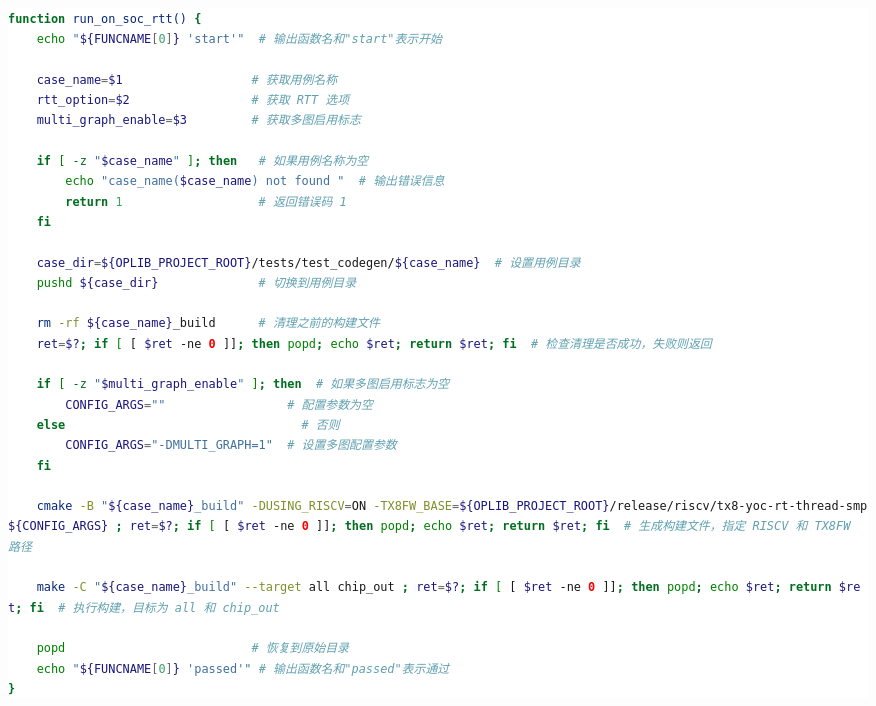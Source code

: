 ```bash
function run_on_soc_rtt() {
    echo "${FUNCNAME[0]} 'start'"  # 输出函数名和"start"表示开始

    case_name=$1                  # 获取用例名称
    rtt_option=$2                 # 获取 RTT 选项
    multi_graph_enable=$3         # 获取多图启用标志

    if [ -z "$case_name" ]; then   # 如果用例名称为空
        echo "case_name($case_name) not found "  # 输出错误信息
        return 1                   # 返回错误码 1
    fi

    case_dir=${OPLIB_PROJECT_ROOT}/tests/test_codegen/${case_name}  # 设置用例目录
    pushd ${case_dir}              # 切换到用例目录

    rm -rf ${case_name}_build      # 清理之前的构建文件
    ret=$?; if [ [ $ret -ne 0 ]]; then popd; echo $ret; return $ret; fi  # 检查清理是否成功，失败则返回

    if [ -z "$multi_graph_enable" ]; then  # 如果多图启用标志为空
        CONFIG_ARGS=""                 # 配置参数为空
    else                                 # 否则
        CONFIG_ARGS="-DMULTI_GRAPH=1"  # 设置多图配置参数
    fi

    cmake -B "${case_name}_build" -DUSING_RISCV=ON -TX8FW_BASE=${OPLIB_PROJECT_ROOT}/release/riscv/tx8-yoc-rt-thread-smp ${CONFIG_ARGS} ; ret=$?; if [ [ $ret -ne 0 ]]; then popd; echo $ret; return $ret; fi  # 生成构建文件，指定 RISCV 和 TX8FW 路径

    make -C "${case_name}_build" --target all chip_out ; ret=$?; if [ [ $ret -ne 0 ]]; then popd; echo $ret; return $ret; fi  # 执行构建，目标为 all 和 chip_out

    popd                          # 恢复到原始目录
    echo "${FUNCNAME[0]} 'passed'" # 输出函数名和"passed"表示通过
}
```